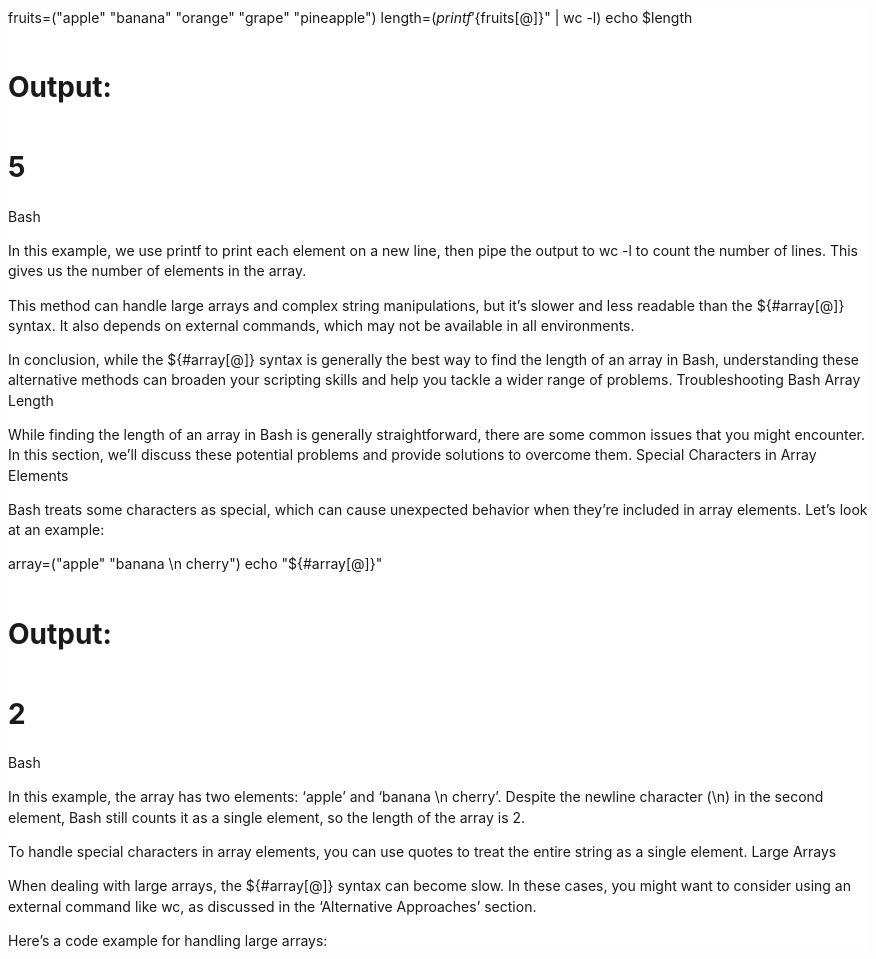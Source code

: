 fruits=("apple" "banana" "orange" "grape" "pineapple")
length=$(printf '%s\n' "${fruits[@]}" | wc -l)
echo $length

# Output:
# 5

Bash

In this example, we use printf to print each element on a new line, then pipe the output to wc -l to count the number of lines. This gives us the number of elements in the array.

This method can handle large arrays and complex string manipulations, but it’s slower and less readable than the ${#array[@]} syntax. It also depends on external commands, which may not be available in all environments.

In conclusion, while the ${#array[@]} syntax is generally the best way to find the length of an array in Bash, understanding these alternative methods can broaden your scripting skills and help you tackle a wider range of problems.
Troubleshooting Bash Array Length

While finding the length of an array in Bash is generally straightforward, there are some common issues that you might encounter. In this section, we’ll discuss these potential problems and provide solutions to overcome them.
Special Characters in Array Elements

Bash treats some characters as special, which can cause unexpected behavior when they’re included in array elements. Let’s look at an example:

array=("apple" "banana \n cherry")
echo "${#array[@]}"

# Output:
# 2

Bash

In this example, the array has two elements: ‘apple’ and ‘banana \n cherry’. Despite the newline character (\n) in the second element, Bash still counts it as a single element, so the length of the array is 2.

To handle special characters in array elements, you can use quotes to treat the entire string as a single element.
Large Arrays

When dealing with large arrays, the ${#array[@]} syntax can become slow. In these cases, you might want to consider using an external command like wc, as discussed in the ‘Alternative Approaches’ section.

Here’s a code example for handling large arrays:
